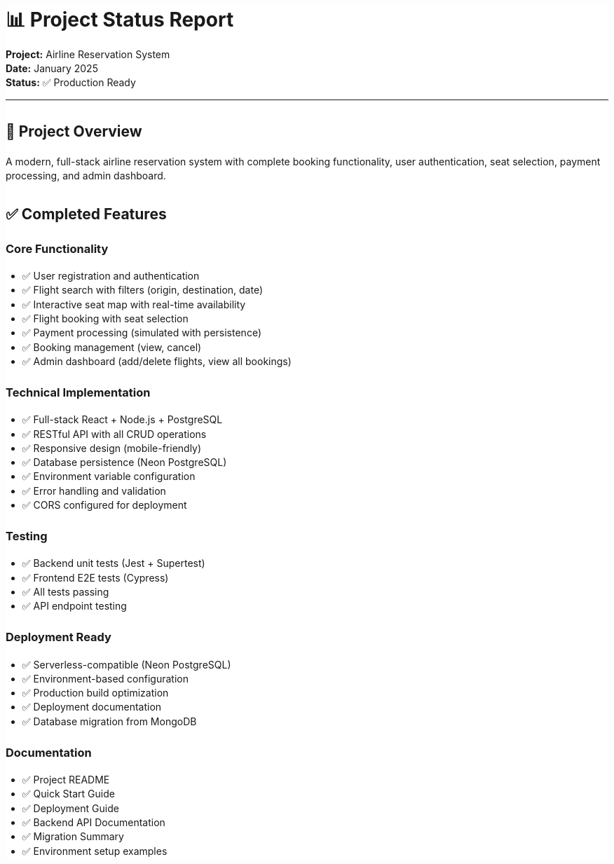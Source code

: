 # 📊 Project Status Report

**Project:** Airline Reservation System  
**Date:** January 2025  
**Status:** ✅ Production Ready

---

## 🎯 Project Overview

A modern, full-stack airline reservation system with complete booking functionality, user authentication, seat selection, payment processing, and admin dashboard.

## ✅ Completed Features

### Core Functionality
- ✅ User registration and authentication
- ✅ Flight search with filters (origin, destination, date)
- ✅ Interactive seat map with real-time availability
- ✅ Flight booking with seat selection
- ✅ Payment processing (simulated with persistence)
- ✅ Booking management (view, cancel)
- ✅ Admin dashboard (add/delete flights, view all bookings)

### Technical Implementation
- ✅ Full-stack React + Node.js + PostgreSQL
- ✅ RESTful API with all CRUD operations
- ✅ Responsive design (mobile-friendly)
- ✅ Database persistence (Neon PostgreSQL)
- ✅ Environment variable configuration
- ✅ Error handling and validation
- ✅ CORS configured for deployment

### Testing
- ✅ Backend unit tests (Jest + Supertest)
- ✅ Frontend E2E tests (Cypress)
- ✅ All tests passing
- ✅ API endpoint testing

### Deployment Ready
- ✅ Serverless-compatible (Neon PostgreSQL)
- ✅ Environment-based configuration
- ✅ Production build optimization
- ✅ Deployment documentation
- ✅ Database migration from MongoDB

### Documentation
- ✅ Project README
- ✅ Quick Start Guide
- ✅ Deployment Guide
- ✅ Backend API Documentation
- ✅ Migration Summary
- ✅ Environment setup examples
